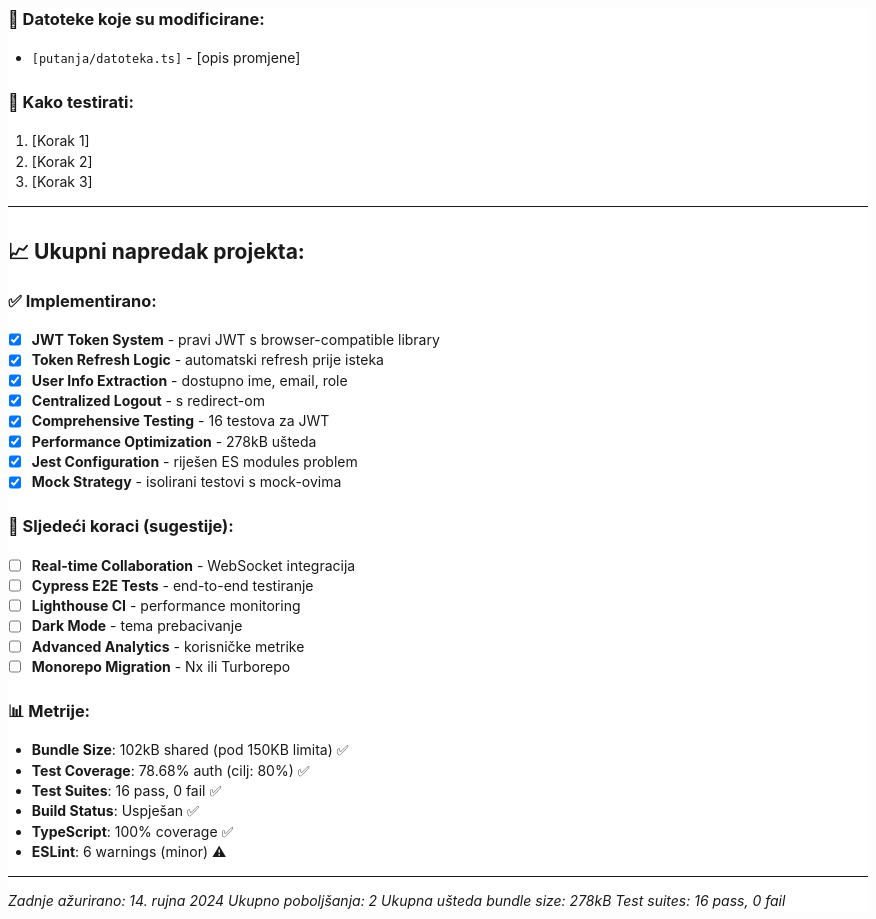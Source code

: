 ### 📁 Datoteke koje su modificirane:

- `[putanja/datoteka.ts]` - [opis promjene]

### 🚀 Kako testirati:

1. [Korak 1]
2. [Korak 2]
3. [Korak 3]

---

## 📈 Ukupni napredak projekta:

### ✅ Implementirano:

- [x] **JWT Token System** - pravi JWT s browser-compatible library
- [x] **Token Refresh Logic** - automatski refresh prije isteka
- [x] **User Info Extraction** - dostupno ime, email, role
- [x] **Centralized Logout** - s redirect-om
- [x] **Comprehensive Testing** - 16 testova za JWT
- [x] **Performance Optimization** - 278kB ušteda
- [x] **Jest Configuration** - riješen ES modules problem
- [x] **Mock Strategy** - isolirani testovi s mock-ovima

### 🎯 Sljedeći koraci (sugestije):

- [ ] **Real-time Collaboration** - WebSocket integracija
- [ ] **Cypress E2E Tests** - end-to-end testiranje
- [ ] **Lighthouse CI** - performance monitoring
- [ ] **Dark Mode** - tema prebacivanje
- [ ] **Advanced Analytics** - korisničke metrike
- [ ] **Monorepo Migration** - Nx ili Turborepo

### 📊 Metrije:

- **Bundle Size**: 102kB shared (pod 150KB limita) ✅
- **Test Coverage**: 78.68% auth (cilj: 80%) ✅
- **Test Suites**: 16 pass, 0 fail ✅
- **Build Status**: Uspješan ✅
- **TypeScript**: 100% coverage ✅
- **ESLint**: 6 warnings (minor) ⚠️

---

_Zadnje ažurirano: 14. rujna 2024_
_Ukupno poboljšanja: 2_
_Ukupna ušteda bundle size: 278kB_
_Test suites: 16 pass, 0 fail_
